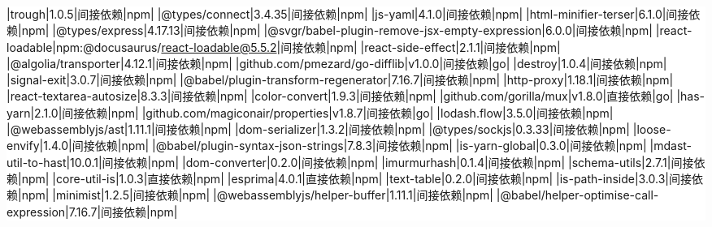 |trough|1.0.5|间接依赖|npm|
|@types/connect|3.4.35|间接依赖|npm|
|js-yaml|4.1.0|间接依赖|npm|
|html-minifier-terser|6.1.0|间接依赖|npm|
|@types/express|4.17.13|间接依赖|npm|
|@svgr/babel-plugin-remove-jsx-empty-expression|6.0.0|间接依赖|npm|
|react-loadable|npm:@docusaurus/react-loadable@5.5.2|间接依赖|npm|
|react-side-effect|2.1.1|间接依赖|npm|
|@algolia/transporter|4.12.1|间接依赖|npm|
|github.com/pmezard/go-difflib|v1.0.0|间接依赖|go|
|destroy|1.0.4|间接依赖|npm|
|signal-exit|3.0.7|间接依赖|npm|
|@babel/plugin-transform-regenerator|7.16.7|间接依赖|npm|
|http-proxy|1.18.1|间接依赖|npm|
|react-textarea-autosize|8.3.3|间接依赖|npm|
|color-convert|1.9.3|间接依赖|npm|
|github.com/gorilla/mux|v1.8.0|直接依赖|go|
|has-yarn|2.1.0|间接依赖|npm|
|github.com/magiconair/properties|v1.8.7|间接依赖|go|
|lodash.flow|3.5.0|间接依赖|npm|
|@webassemblyjs/ast|1.11.1|间接依赖|npm|
|dom-serializer|1.3.2|间接依赖|npm|
|@types/sockjs|0.3.33|间接依赖|npm|
|loose-envify|1.4.0|间接依赖|npm|
|@babel/plugin-syntax-json-strings|7.8.3|间接依赖|npm|
|is-yarn-global|0.3.0|间接依赖|npm|
|mdast-util-to-hast|10.0.1|间接依赖|npm|
|dom-converter|0.2.0|间接依赖|npm|
|imurmurhash|0.1.4|间接依赖|npm|
|schema-utils|2.7.1|间接依赖|npm|
|core-util-is|1.0.3|直接依赖|npm|
|esprima|4.0.1|直接依赖|npm|
|text-table|0.2.0|间接依赖|npm|
|is-path-inside|3.0.3|间接依赖|npm|
|minimist|1.2.5|间接依赖|npm|
|@webassemblyjs/helper-buffer|1.11.1|间接依赖|npm|
|@babel/helper-optimise-call-expression|7.16.7|间接依赖|npm|